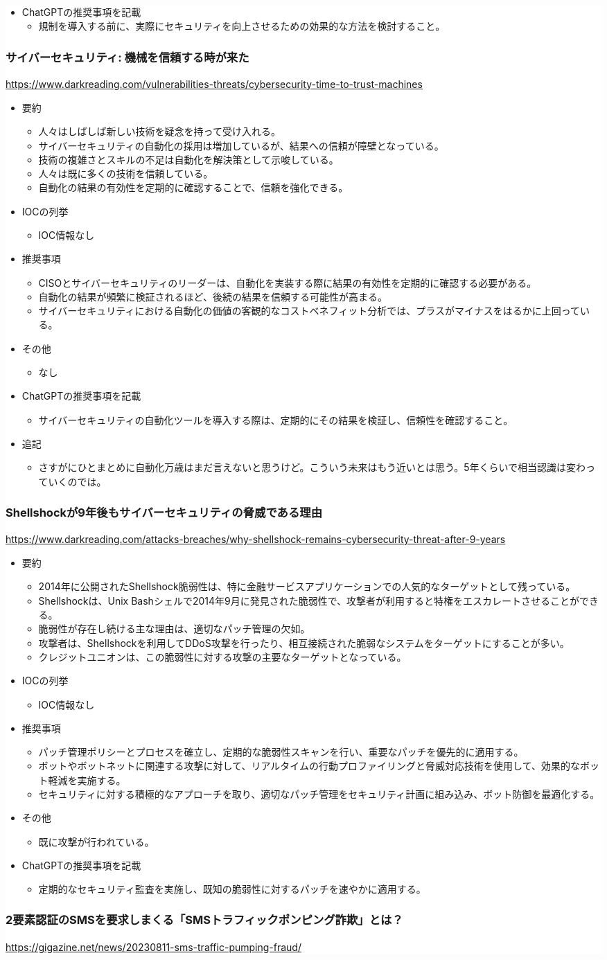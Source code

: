 - ChatGPTの推奨事項を記載
    - 規制を導入する前に、実際にセキュリティを向上させるための効果的な方法を検討すること。

### サイバーセキュリティ: 機械を信頼する時が来た
https://www.darkreading.com/vulnerabilities-threats/cybersecurity-time-to-trust-machines

- 要約
    - 人々はしばしば新しい技術を疑念を持って受け入れる。
    - サイバーセキュリティの自動化の採用は増加しているが、結果への信頼が障壁となっている。
    - 技術の複雑さとスキルの不足は自動化を解決策として示唆している。
    - 人々は既に多くの技術を信頼している。
    - 自動化の結果の有効性を定期的に確認することで、信頼を強化できる。

- IOCの列挙
    - IOC情報なし

- 推奨事項
    - CISOとサイバーセキュリティのリーダーは、自動化を実装する際に結果の有効性を定期的に確認する必要がある。
    - 自動化の結果が頻繁に検証されるほど、後続の結果を信頼する可能性が高まる。
    - サイバーセキュリティにおける自動化の価値の客観的なコストベネフィット分析では、プラスがマイナスをはるかに上回っている。

- その他
    - なし

- ChatGPTの推奨事項を記載
    - サイバーセキュリティの自動化ツールを導入する際は、定期的にその結果を検証し、信頼性を確認すること。

- 追記
    - さすがにひとまとめに自動化万歳はまだ言えないと思うけど。こういう未来はもう近いとは思う。5年くらいで相当認識は変わっていくのでは。

### Shellshockが9年後もサイバーセキュリティの脅威である理由
https://www.darkreading.com/attacks-breaches/why-shellshock-remains-cybersecurity-threat-after-9-years

- 要約
    - 2014年に公開されたShellshock脆弱性は、特に金融サービスアプリケーションでの人気的なターゲットとして残っている。
    - Shellshockは、Unix Bashシェルで2014年9月に発見された脆弱性で、攻撃者が利用すると特権をエスカレートさせることができる。
    - 脆弱性が存在し続ける主な理由は、適切なパッチ管理の欠如。
    - 攻撃者は、Shellshockを利用してDDoS攻撃を行ったり、相互接続された脆弱なシステムをターゲットにすることが多い。
    - クレジットユニオンは、この脆弱性に対する攻撃の主要なターゲットとなっている。

- IOCの列挙
    - IOC情報なし

- 推奨事項
    - パッチ管理ポリシーとプロセスを確立し、定期的な脆弱性スキャンを行い、重要なパッチを優先的に適用する。
    - ボットやボットネットに関連する攻撃に対して、リアルタイムの行動プロファイリングと脅威対応技術を使用して、効果的なボット軽減を実施する。
    - セキュリティに対する積極的なアプローチを取り、適切なパッチ管理をセキュリティ計画に組み込み、ボット防御を最適化する。

- その他
    - 既に攻撃が行われている。

- ChatGPTの推奨事項を記載
    - 定期的なセキュリティ監査を実施し、既知の脆弱性に対するパッチを速やかに適用する。

### 2要素認証のSMSを要求しまくる「SMSトラフィックポンピング詐欺」とは？
https://gigazine.net/news/20230811-sms-traffic-pumping-fraud/
